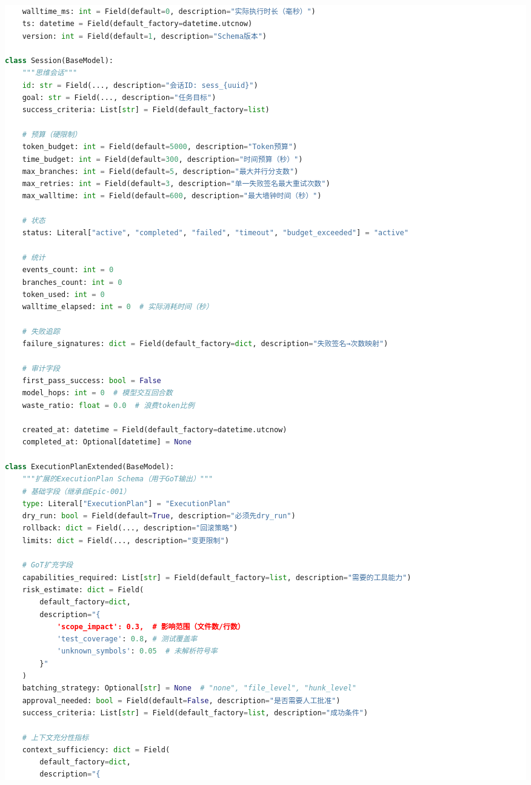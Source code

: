 ```python
    walltime_ms: int = Field(default=0, description="实际执行时长（毫秒）")
    ts: datetime = Field(default_factory=datetime.utcnow)
    version: int = Field(default=1, description="Schema版本")

class Session(BaseModel):
    """思维会话"""
    id: str = Field(..., description="会话ID: sess_{uuid}")
    goal: str = Field(..., description="任务目标")
    success_criteria: List[str] = Field(default_factory=list)

    # 预算（硬限制）
    token_budget: int = Field(default=5000, description="Token预算")
    time_budget: int = Field(default=300, description="时间预算（秒）")
    max_branches: int = Field(default=5, description="最大并行分支数")
    max_retries: int = Field(default=3, description="单一失败签名最大重试次数")
    max_walltime: int = Field(default=600, description="最大墙钟时间（秒）")

    # 状态
    status: Literal["active", "completed", "failed", "timeout", "budget_exceeded"] = "active"

    # 统计
    events_count: int = 0
    branches_count: int = 0
    token_used: int = 0
    walltime_elapsed: int = 0  # 实际消耗时间（秒）

    # 失败追踪
    failure_signatures: dict = Field(default_factory=dict, description="失败签名→次数映射")

    # 审计字段
    first_pass_success: bool = False
    model_hops: int = 0  # 模型交互回合数
    waste_ratio: float = 0.0  # 浪费token比例

    created_at: datetime = Field(default_factory=datetime.utcnow)
    completed_at: Optional[datetime] = None

class ExecutionPlanExtended(BaseModel):
    """扩展的ExecutionPlan Schema（用于GoT输出）"""
    # 基础字段（继承自Epic-001）
    type: Literal["ExecutionPlan"] = "ExecutionPlan"
    dry_run: bool = Field(default=True, description="必须先dry_run")
    rollback: dict = Field(..., description="回滚策略")
    limits: dict = Field(..., description="变更限制")

    # GoT扩充字段
    capabilities_required: List[str] = Field(default_factory=list, description="需要的工具能力")
    risk_estimate: dict = Field(
        default_factory=dict,
        description="{
            'scope_impact': 0.3,  # 影响范围（文件数/行数）
            'test_coverage': 0.8, # 测试覆盖率
            'unknown_symbols': 0.05  # 未解析符号率
        }"
    )
    batching_strategy: Optional[str] = None  # "none", "file_level", "hunk_level"
    approval_needed: bool = Field(default=False, description="是否需要人工批准")
    success_criteria: List[str] = Field(default_factory=list, description="成功条件")

    # 上下文充分性指标
    context_sufficiency: dict = Field(
        default_factory=dict,
        description="{
```